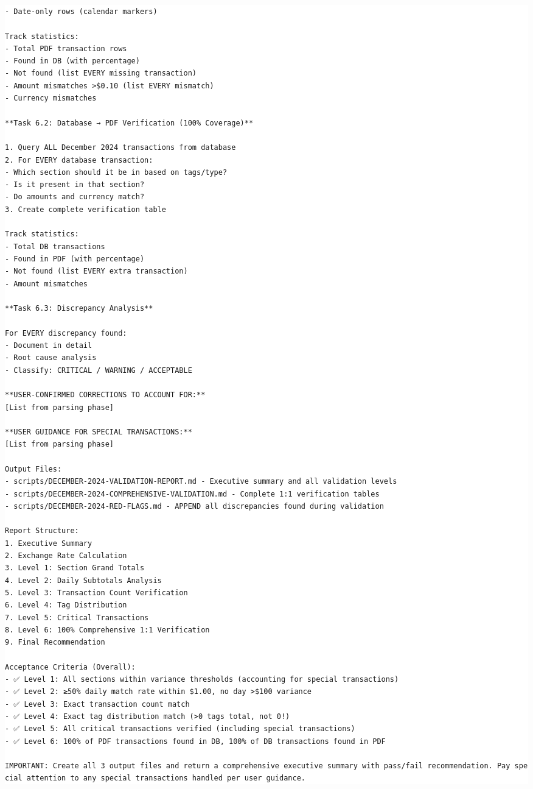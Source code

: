    ```
- Date-only rows (calendar markers)

Track statistics:
- Total PDF transaction rows
- Found in DB (with percentage)
- Not found (list EVERY missing transaction)
- Amount mismatches >$0.10 (list EVERY mismatch)
- Currency mismatches

**Task 6.2: Database → PDF Verification (100% Coverage)**

1. Query ALL December 2024 transactions from database
2. For EVERY database transaction:
   - Which section should it be in based on tags/type?
   - Is it present in that section?
   - Do amounts and currency match?
3. Create complete verification table

Track statistics:
- Total DB transactions
- Found in PDF (with percentage)
- Not found (list EVERY extra transaction)
- Amount mismatches

**Task 6.3: Discrepancy Analysis**

For EVERY discrepancy found:
- Document in detail
- Root cause analysis
- Classify: CRITICAL / WARNING / ACCEPTABLE

**USER-CONFIRMED CORRECTIONS TO ACCOUNT FOR:**
[List from parsing phase]

**USER GUIDANCE FOR SPECIAL TRANSACTIONS:**
[List from parsing phase]

Output Files:
- scripts/DECEMBER-2024-VALIDATION-REPORT.md - Executive summary and all validation levels
- scripts/DECEMBER-2024-COMPREHENSIVE-VALIDATION.md - Complete 1:1 verification tables
- scripts/DECEMBER-2024-RED-FLAGS.md - APPEND all discrepancies found during validation

Report Structure:
1. Executive Summary
2. Exchange Rate Calculation
3. Level 1: Section Grand Totals
4. Level 2: Daily Subtotals Analysis
5. Level 3: Transaction Count Verification
6. Level 4: Tag Distribution
7. Level 5: Critical Transactions
8. Level 6: 100% Comprehensive 1:1 Verification
9. Final Recommendation

Acceptance Criteria (Overall):
- ✅ Level 1: All sections within variance thresholds (accounting for special transactions)
- ✅ Level 2: ≥50% daily match rate within $1.00, no day >$100 variance
- ✅ Level 3: Exact transaction count match
- ✅ Level 4: Exact tag distribution match (>0 tags total, not 0!)
- ✅ Level 5: All critical transactions verified (including special transactions)
- ✅ Level 6: 100% of PDF transactions found in DB, 100% of DB transactions found in PDF

IMPORTANT: Create all 3 output files and return a comprehensive executive summary with pass/fail recommendation. Pay special attention to any special transactions handled per user guidance.
   ```